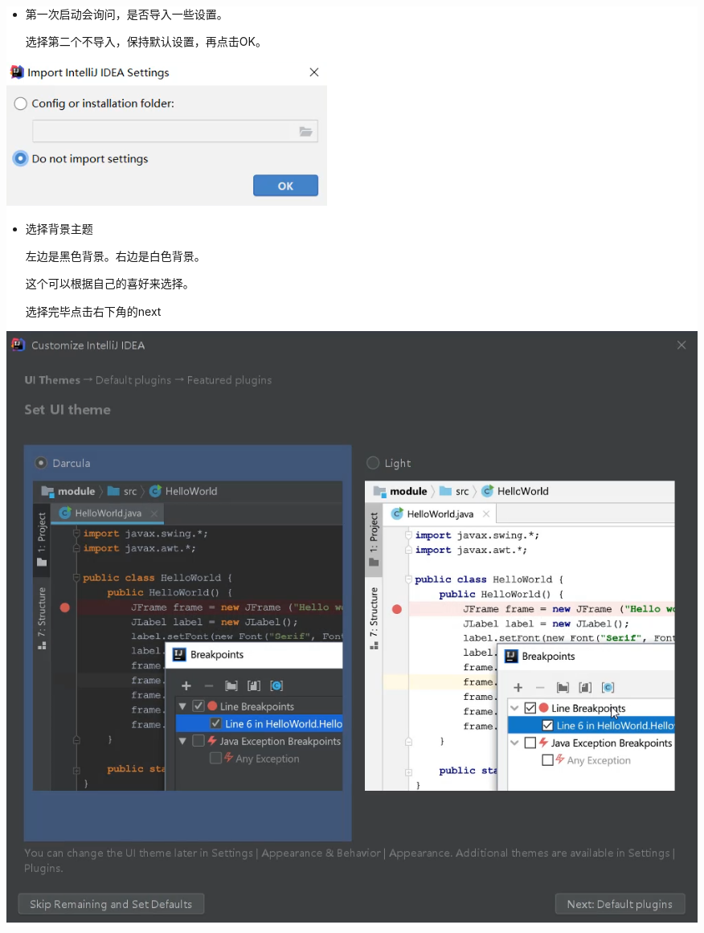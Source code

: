 - 第一次启动会询问，是否导入一些设置。

  选择第二个不导入，保持默认设置，再点击OK。

![计算机发展](img/idea%E5%AE%89%E8%A3%857.png)

- 选择背景主题

  左边是黑色背景。右边是白色背景。

  这个可以根据自己的喜好来选择。

  选择完毕点击右下角的next

![计算机发展](img/idea%E5%AE%89%E8%A3%858.png)
